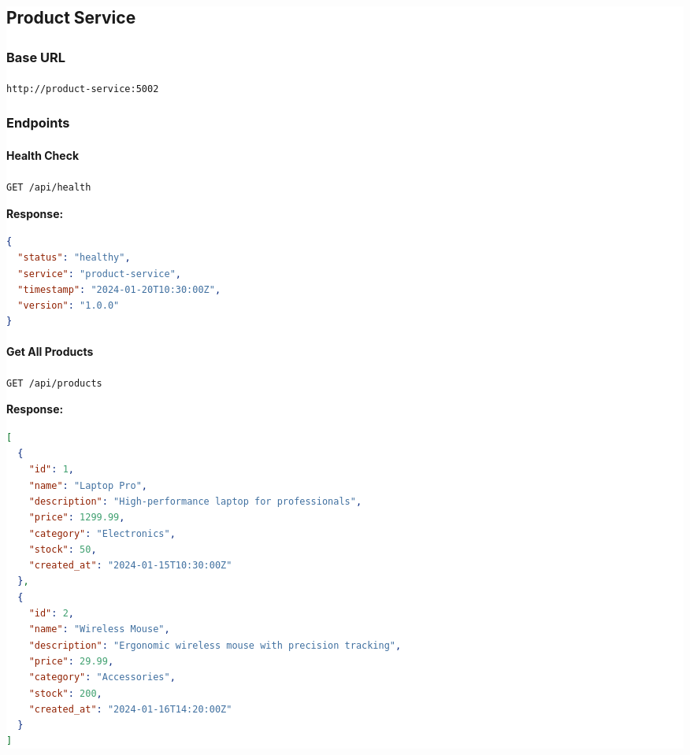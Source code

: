 ## Product Service

### Base URL
```
http://product-service:5002
```

### Endpoints

#### Health Check
```http
GET /api/health
```

**Response:**
```json
{
  "status": "healthy",
  "service": "product-service",
  "timestamp": "2024-01-20T10:30:00Z",
  "version": "1.0.0"
}
```

#### Get All Products
```http
GET /api/products
```

**Response:**
```json
[
  {
    "id": 1,
    "name": "Laptop Pro",
    "description": "High-performance laptop for professionals",
    "price": 1299.99,
    "category": "Electronics",
    "stock": 50,
    "created_at": "2024-01-15T10:30:00Z"
  },
  {
    "id": 2,
    "name": "Wireless Mouse",
    "description": "Ergonomic wireless mouse with precision tracking",
    "price": 29.99,
    "category": "Accessories",
    "stock": 200,
    "created_at": "2024-01-16T14:20:00Z"
  }
]
```
